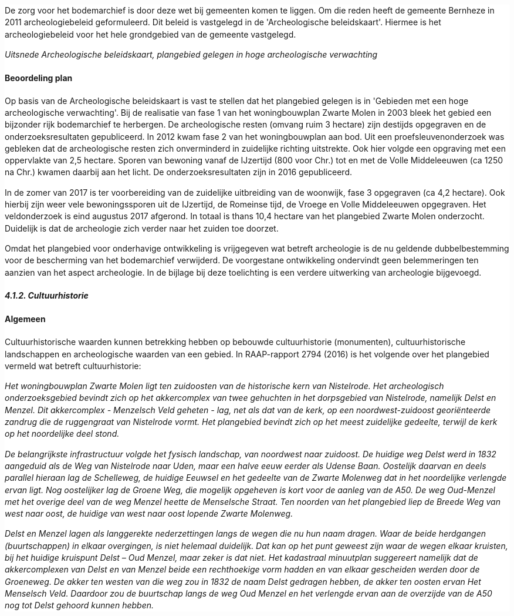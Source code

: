 De zorg voor het bodemarchief is door deze wet bij gemeenten komen te liggen. Om die reden heeft de gemeente Bernheze in 2011 archeologiebeleid geformuleerd. Dit beleid is vastgelegd in de 'Archeologische beleidskaart'. Hiermee is het archeologiebeleid voor het hele grondgebied van de gemeente vastgelegd.

*Uitsnede Archeologische beleidskaart, plangebied gelegen in hoge archeologische verwachting*

#### Beoordeling plan

Op basis van de Archeologische beleidskaart is vast te stellen dat het plangebied gelegen is in 'Gebieden met een hoge archeologische verwachting'. Bij de realisatie van fase 1 van het woningbouwplan Zwarte Molen in 2003 bleek het gebied een bijzonder rijk bodemarchief te herbergen. De archeologische resten (omvang ruim 3 hectare) zijn destijds opgegraven en de onderzoeksresultaten gepubliceerd. In 2012 kwam fase 2 van het woningbouwplan aan bod. Uit een proefsleuvenonderzoek was gebleken dat de archeologische resten zich onverminderd in zuidelijke richting uitstrekte. Ook hier volgde een opgraving met een oppervlakte van 2,5 hectare. Sporen van bewoning vanaf de IJzertijd (800 voor Chr.) tot en met de Volle Middeleeuwen (ca 1250 na Chr.) kwamen daarbij aan het licht. De onderzoeksresultaten zijn in 2016 gepubliceerd.

In de zomer van 2017 is ter voorbereiding van de zuidelijke uitbreiding van de woonwijk, fase 3 opgegraven (ca 4,2 hectare). Ook hierbij zijn weer vele bewoningssporen uit de IJzertijd, de Romeinse tijd, de Vroege en Volle Middeleeuwen opgegraven. Het veldonderzoek is eind augustus 2017 afgerond. In totaal is thans 10,4 hectare van het plangebied Zwarte Molen onderzocht. Duidelijk is dat de archeologie zich verder naar het zuiden toe doorzet.

Omdat het plangebied voor onderhavige ontwikkeling is vrijgegeven wat betreft archeologie is de nu geldende dubbelbestemming voor de bescherming van het bodemarchief verwijderd. De voorgestane ontwikkeling ondervindt geen belemmeringen ten aanzien van het aspect archeologie. In de bijlage bij deze toelichting is een verdere uitwerking van archeologie bijgevoegd.

#### *4.1.2. Cultuurhistorie*

#### Algemeen

Cultuurhistorische waarden kunnen betrekking hebben op bebouwde cultuurhistorie (monumenten), cultuurhistorische landschappen en archeologische waarden van een gebied. In RAAP-rapport 2794 (2016) is het volgende over het plangebied vermeld wat betreft cultuurhistorie:

*Het woningbouwplan Zwarte Molen ligt ten zuidoosten van de historische kern van Nistelrode. Het archeologisch onderzoeksgebied bevindt zich op het akkercomplex van twee gehuchten in het dorpsgebied van Nistelrode, namelijk Delst en Menzel. Dit akkercomplex - Menzelsch Veld geheten - lag, net als dat van de kerk, op een noordwest-zuidoost georiënteerde zandrug die de ruggengraat van Nistelrode vormt. Het plangebied bevindt zich op het meest zuidelijke gedeelte, terwijl de kerk op het noordelijke deel stond.*

*De belangrijkste infrastructuur volgde het fysisch landschap, van noordwest naar zuidoost. De huidige weg Delst werd in 1832 aangeduid als de Weg van Nistelrode naar Uden, maar een halve eeuw eerder als Udense Baan. Oostelijk daarvan en deels parallel hieraan lag de Schelleweg, de huidige Eeuwsel en het gedeelte van de Zwarte Molenweg dat in het noordelijke verlengde ervan ligt. Nog oostelijker lag de Groene Weg, die mogelijk opgeheven is kort voor de aanleg van de A50. De weg Oud-Menzel met het overige deel van de weg Menzel heette de Menselsche Straat. Ten noorden van het plangebied liep de Breede Weg van west naar oost, de huidige van west naar oost lopende Zwarte Molenweg.*

*Delst en Menzel lagen als langgerekte nederzettingen langs de wegen die nu hun naam dragen. Waar de beide herdgangen (buurtschappen) in elkaar overgingen, is niet helemaal duidelijk. Dat kan op het punt geweest zijn waar de wegen elkaar kruisten, bij het huidige kruispunt Delst – Oud Menzel, maar zeker is dat niet. Het kadastraal minuutplan suggereert namelijk dat de akkercomplexen van Delst en van Menzel beide een rechthoekige vorm hadden en van elkaar gescheiden werden door de Groeneweg. De akker ten westen van die weg zou in 1832 de naam Delst gedragen hebben, de akker ten oosten ervan Het Menselsch Veld. Daardoor zou de buurtschap langs de weg Oud Menzel en het verlengde ervan aan de overzijde van de A50 nog tot Delst gehoord kunnen hebben.* 
